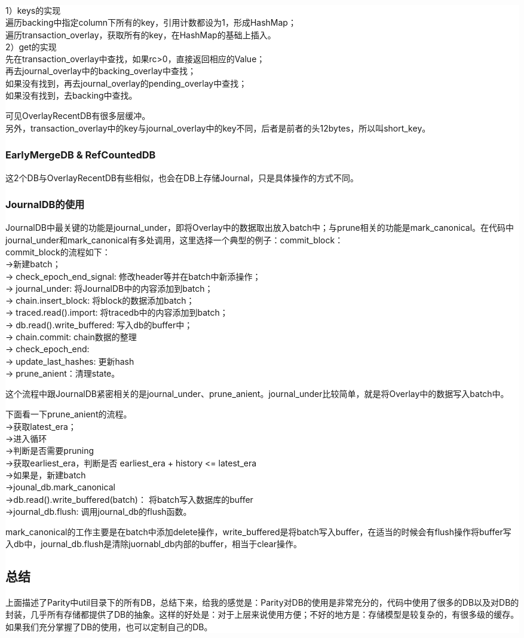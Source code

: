 1）keys的实现  
遍历backing中指定column下所有的key，引用计数都设为1，形成HashMap；  
遍历transaction_overlay，获取所有的key，在HashMap的基础上插入。  
2）get的实现  
先在transaction_overlay中查找，如果rc>0，直接返回相应的Value；  
再去journal_overlay中的backing_overlay中查找；  
如果没有找到，再去journal_overlay的pending_overlay中查找；  
如果没有找到，去backing中查找。

可见OverlayRecentDB有很多层缓冲。  
另外，transaction_overlay中的key与journal_overlay中的key不同，后者是前者的头12bytes，所以叫short_key。

### EarlyMergeDB & RefCountedDB
这2个DB与OverlayRecentDB有些相似，也会在DB上存储Journal，只是具体操作的方式不同。

### JournalDB的使用 

JournalDB中最关键的功能是journal_under，即将Overlay中的数据取出放入batch中；与prune相关的功能是mark_canonical。在代码中journal_under和mark_canonical有多处调用，这里选择一个典型的例子：commit_block：  
commit_block的流程如下：  
->新建batch；  
-> check_epoch_end_signal: 修改header等并在batch中新添操作；  
-> journal_under: 将JournalDB中的内容添加到batch；  
-> chain.insert_block: 将block的数据添加batch；  
-> traced.read().import: 将tracedb中的内容添加到batch；  
-> db.read().write_buffered: 写入db的buffer中；  
-> chain.commit: chain数据的整理  
-> check_epoch_end:   
-> update_last_hashes: 更新hash  
-> prune_anient：清理state。  

这个流程中跟JournalDB紧密相关的是journal_under、prune_anient。journal_under比较简单，就是将Overlay中的数据写入batch中。



下面看一下prune_anient的流程。  
->获取latest_era；  
->进入循环  
  ->判断是否需要pruning  
  ->获取earliest_era，判断是否 earliest_era + history <= latest_era  
    ->如果是，新建batch  
    ->jounal_db.mark_canonical  
    ->db.read().write_buffered(batch)： 将batch写入数据库的buffer  
    ->journal_db.flush: 调用journal_db的flush函数。  

mark_canonical的工作主要是在batch中添加delete操作，write_buffered是将batch写入buffer，在适当的时候会有flush操作将buffer写入db中，journal_db.flush是清除juornabl_db内部的buffer，相当于clear操作。  


## 总结
上面描述了Parity中util目录下的所有DB，总结下来，给我的感觉是：Parity对DB的使用是非常充分的，代码中使用了很多的DB以及对DB的封装，几乎所有存储都提供了DB的抽象。这样的好处是：对于上层来说使用方便；不好的地方是：存储模型是较复杂的，有很多级的缓存。  
如果我们充分掌握了DB的使用，也可以定制自己的DB。